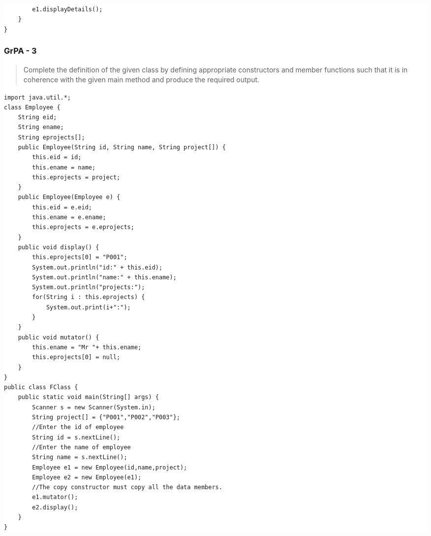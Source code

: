 ```
		e1.displayDetails();
	}
}
```

### GrPA - 3
> Complete the definition of the given class by defining appropriate constructors and member functions such that it is in coherence with the given main method and produce the required output.

```
import java.util.*;
class Employee {
	String eid;
	String ename;
	String eprojects[];
	public Employee(String id, String name, String project[]) {
		this.eid = id;
		this.ename = name;
		this.eprojects = project;
	}
	public Employee(Employee e) {
		this.eid = e.eid;
		this.ename = e.ename;
		this.eprojects = e.eprojects;
	}
	public void display() {
		this.eprojects[0] = "P001";
		System.out.println("id:" + this.eid);
		System.out.println("name:" + this.ename);
		System.out.println("projects:");
		for(String i : this.eprojects) {
			System.out.print(i+":");
		}
	}
	public void mutator() {
		this.ename = "Mr "+ this.ename;
		this.eprojects[0] = null;
	}
}
public class FClass {
	public static void main(String[] args) {
		Scanner s = new Scanner(System.in);
		String project[] = {"P001","P002","P003"};
		//Enter the id of employee
		String id = s.nextLine();
		//Enter the name of employee
		String name = s.nextLine();
		Employee e1 = new Employee(id,name,project);
		Employee e2 = new Employee(e1); 
		//The copy constructor must copy all the data members. 
		e1.mutator();
		e2.display();
	}
}
```
